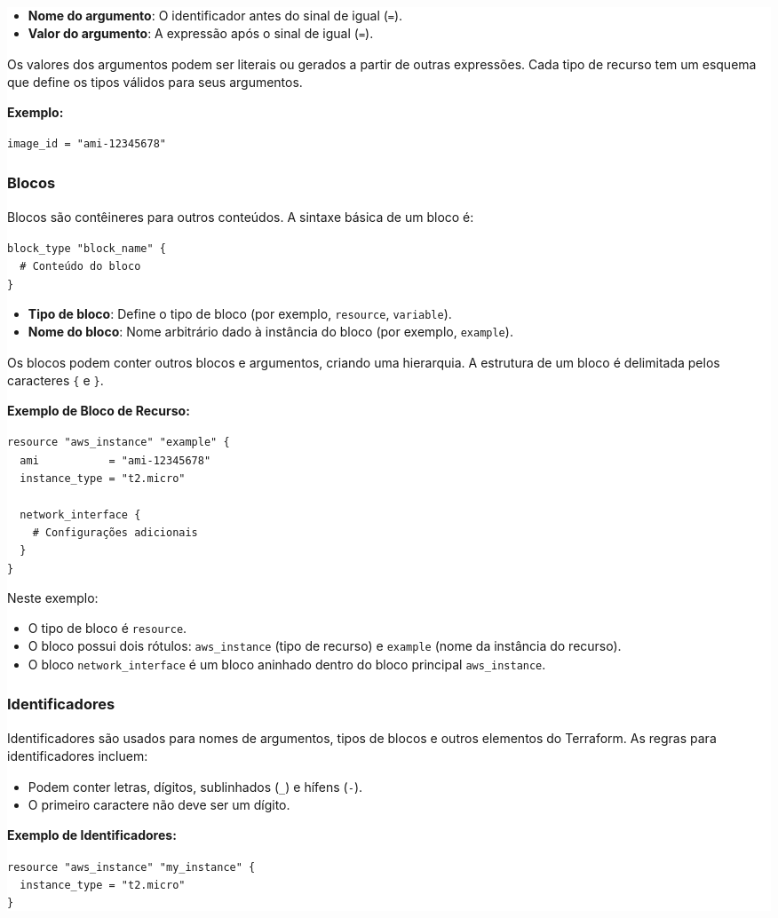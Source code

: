 - **Nome do argumento**: O identificador antes do sinal de igual (`=`).
- **Valor do argumento**: A expressão após o sinal de igual (`=`).

Os valores dos argumentos podem ser literais ou gerados a partir de outras expressões. Cada tipo de recurso tem um esquema que define os tipos válidos para seus argumentos.

**Exemplo:**

```hcl
image_id = "ami-12345678"
```

### Blocos

Blocos são contêineres para outros conteúdos. A sintaxe básica de um bloco é:

```hcl
block_type "block_name" {
  # Conteúdo do bloco
}
```

- **Tipo de bloco**: Define o tipo de bloco (por exemplo, `resource`, `variable`).
- **Nome do bloco**: Nome arbitrário dado à instância do bloco (por exemplo, `example`).

Os blocos podem conter outros blocos e argumentos, criando uma hierarquia. A estrutura de um bloco é delimitada pelos caracteres `{` e `}`.

**Exemplo de Bloco de Recurso:**

```hcl
resource "aws_instance" "example" {
  ami           = "ami-12345678"
  instance_type = "t2.micro"

  network_interface {
    # Configurações adicionais
  }
}
```

Neste exemplo:
- O tipo de bloco é `resource`.
- O bloco possui dois rótulos: `aws_instance` (tipo de recurso) e `example` (nome da instância do recurso).
- O bloco `network_interface` é um bloco aninhado dentro do bloco principal `aws_instance`.

### Identificadores

Identificadores são usados para nomes de argumentos, tipos de blocos e outros elementos do Terraform. As regras para identificadores incluem:

- Podem conter letras, dígitos, sublinhados (`_`) e hífens (`-`).
- O primeiro caractere não deve ser um dígito.

**Exemplo de Identificadores:**

```hcl
resource "aws_instance" "my_instance" {
  instance_type = "t2.micro"
}
```
